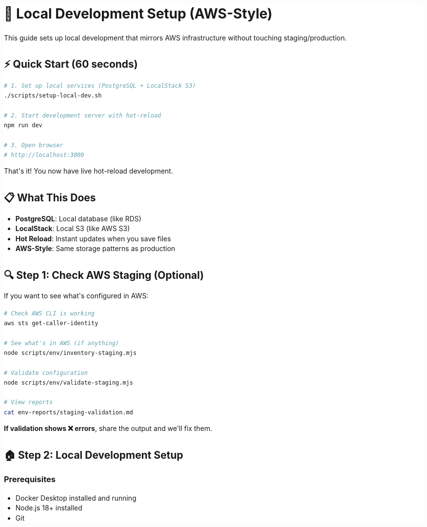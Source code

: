 # 🚀 Local Development Setup (AWS-Style)

This guide sets up local development that mirrors AWS infrastructure without touching staging/production.

## ⚡ Quick Start (60 seconds)

```bash
# 1. Set up local services (PostgreSQL + LocalStack S3)
./scripts/setup-local-dev.sh

# 2. Start development server with hot-reload
npm run dev

# 3. Open browser
# http://localhost:3000
```

That's it! You now have live hot-reload development.

## 📋 What This Does

- **PostgreSQL**: Local database (like RDS)
- **LocalStack**: Local S3 (like AWS S3)
- **Hot Reload**: Instant updates when you save files
- **AWS-Style**: Same storage patterns as production

## 🔍 Step 1: Check AWS Staging (Optional)

If you want to see what's configured in AWS:

```bash
# Check AWS CLI is working
aws sts get-caller-identity

# See what's in AWS (if anything)
node scripts/env/inventory-staging.mjs

# Validate configuration
node scripts/env/validate-staging.mjs

# View reports
cat env-reports/staging-validation.md
```

**If validation shows ❌ errors**, share the output and we'll fix them.

## 🏠 Step 2: Local Development Setup

### Prerequisites
- Docker Desktop installed and running
- Node.js 18+ installed
- Git
